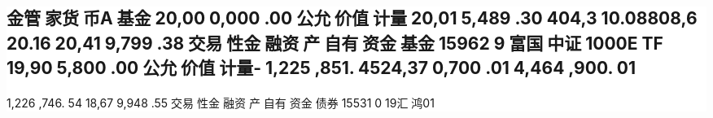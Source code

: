 金管
家货
币A
基金
20,00
0,000
.00
公允
价值
计量
20,01
5,489
.30
404,3
10.08808,6
20.16
20,41
9,799
.38
交易
性金
融资
产
自有
资金
基金
15962
9
富国
中证
1000E
TF
19,90
5,800
.00
公允
价值
计量-
1,225
,851.
4524,37
0,700
.01
4,464
,900.
01
-
1,226
,746.
54
18,67
9,948
.55
交易
性金
融资
产
自有
资金
债券
15531
0
19汇
鸿01
